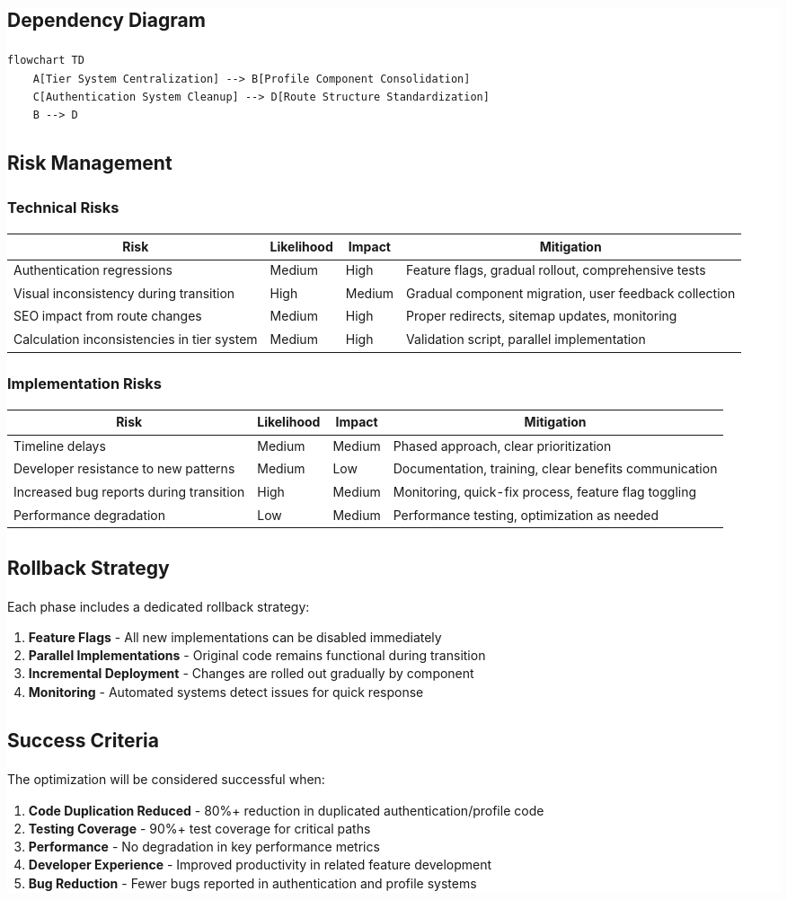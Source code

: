 ## Dependency Diagram

```mermaid
flowchart TD
    A[Tier System Centralization] --> B[Profile Component Consolidation]
    C[Authentication System Cleanup] --> D[Route Structure Standardization]
    B --> D
```

## Risk Management

### Technical Risks

| Risk | Likelihood | Impact | Mitigation |
|------|------------|--------|------------|
| Authentication regressions | Medium | High | Feature flags, gradual rollout, comprehensive tests |
| Visual inconsistency during transition | High | Medium | Gradual component migration, user feedback collection |
| SEO impact from route changes | Medium | High | Proper redirects, sitemap updates, monitoring |
| Calculation inconsistencies in tier system | Medium | High | Validation script, parallel implementation |

### Implementation Risks

| Risk | Likelihood | Impact | Mitigation |
|------|------------|--------|------------|
| Timeline delays | Medium | Medium | Phased approach, clear prioritization |
| Developer resistance to new patterns | Medium | Low | Documentation, training, clear benefits communication |
| Increased bug reports during transition | High | Medium | Monitoring, quick-fix process, feature flag toggling |
| Performance degradation | Low | Medium | Performance testing, optimization as needed |

## Rollback Strategy

Each phase includes a dedicated rollback strategy:

1. **Feature Flags** - All new implementations can be disabled immediately
2. **Parallel Implementations** - Original code remains functional during transition
3. **Incremental Deployment** - Changes are rolled out gradually by component
4. **Monitoring** - Automated systems detect issues for quick response

## Success Criteria

The optimization will be considered successful when:

1. **Code Duplication Reduced** - 80%+ reduction in duplicated authentication/profile code
2. **Testing Coverage** - 90%+ test coverage for critical paths
3. **Performance** - No degradation in key performance metrics
4. **Developer Experience** - Improved productivity in related feature development
5. **Bug Reduction** - Fewer bugs reported in authentication and profile systems
